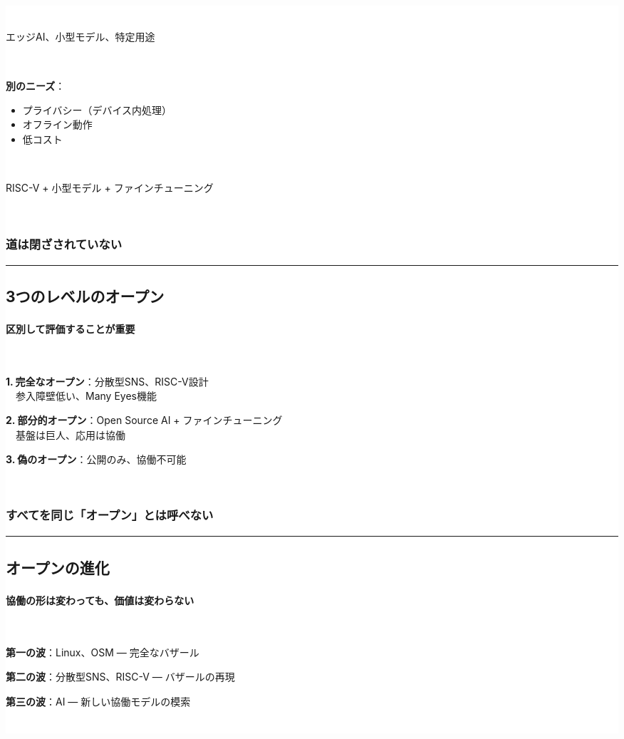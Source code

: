 <br>

エッジAI、小型モデル、特定用途

<br>

**別のニーズ**：
- プライバシー（デバイス内処理）
- オフライン動作
- 低コスト

<br>

RISC-V + 小型モデル + ファインチューニング

<br>

### 道は閉ざされていない

---




## 3つのレベルのオープン

#### 区別して評価することが重要

<br>

**1. 完全なオープン**：分散型SNS、RISC-V設計  
　参入障壁低い、Many Eyes機能

**2. 部分的オープン**：Open Source AI + ファインチューニング  
　基盤は巨人、応用は協働

**3. 偽のオープン**：公開のみ、協働不可能

<br>

### すべてを同じ「オープン」とは呼べない

---




## オープンの進化

#### 協働の形は変わっても、価値は変わらない

<br>

**第一の波**：Linux、OSM ― 完全なバザール

**第二の波**：分散型SNS、RISC-V ― バザールの再現

**第三の波**：AI ― 新しい協働モデルの模索

<br>
